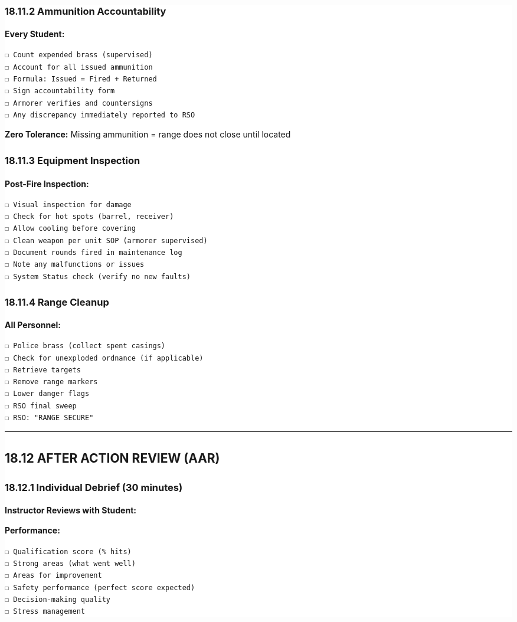 ### 18.11.2 Ammunition Accountability

**Every Student:**
```
☐ Count expended brass (supervised)
☐ Account for all issued ammunition
☐ Formula: Issued = Fired + Returned
☐ Sign accountability form
☐ Armorer verifies and countersigns
☐ Any discrepancy immediately reported to RSO
```

**Zero Tolerance:** Missing ammunition = range does not close until located

### 18.11.3 Equipment Inspection

**Post-Fire Inspection:**
```
☐ Visual inspection for damage
☐ Check for hot spots (barrel, receiver)
☐ Allow cooling before covering
☐ Clean weapon per unit SOP (armorer supervised)
☐ Document rounds fired in maintenance log
☐ Note any malfunctions or issues
☐ System Status check (verify no new faults)
```

### 18.11.4 Range Cleanup

**All Personnel:**
```
☐ Police brass (collect spent casings)
☐ Check for unexploded ordnance (if applicable)
☐ Retrieve targets
☐ Remove range markers
☐ Lower danger flags
☐ RSO final sweep
☐ RSO: "RANGE SECURE"
```

---

## 18.12 AFTER ACTION REVIEW (AAR)

### 18.12.1 Individual Debrief (30 minutes)

**Instructor Reviews with Student:**

**Performance:**
```
☐ Qualification score (% hits)
☐ Strong areas (what went well)
☐ Areas for improvement
☐ Safety performance (perfect score expected)
☐ Decision-making quality
☐ Stress management
```
